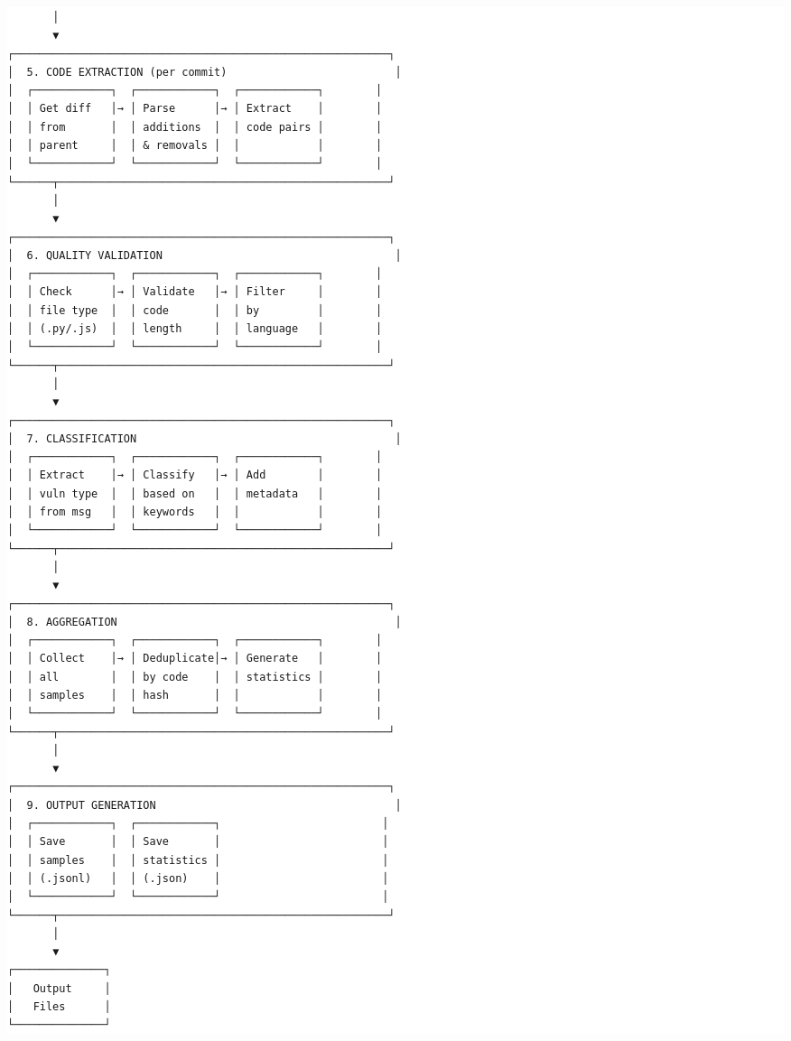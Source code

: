 ```
       │
       ▼
┌──────────────────────────────────────────────────────────┐
│  5. CODE EXTRACTION (per commit)                          │
│  ┌────────────┐  ┌────────────┐  ┌────────────┐        │
│  │ Get diff   │→ │ Parse      │→ │ Extract    │        │
│  │ from       │  │ additions  │  │ code pairs │        │
│  │ parent     │  │ & removals │  │            │        │
│  └────────────┘  └────────────┘  └────────────┘        │
└──────┬───────────────────────────────────────────────────┘
       │
       ▼
┌──────────────────────────────────────────────────────────┐
│  6. QUALITY VALIDATION                                    │
│  ┌────────────┐  ┌────────────┐  ┌────────────┐        │
│  │ Check      │→ │ Validate   │→ │ Filter     │        │
│  │ file type  │  │ code       │  │ by         │        │
│  │ (.py/.js)  │  │ length     │  │ language   │        │
│  └────────────┘  └────────────┘  └────────────┘        │
└──────┬───────────────────────────────────────────────────┘
       │
       ▼
┌──────────────────────────────────────────────────────────┐
│  7. CLASSIFICATION                                        │
│  ┌────────────┐  ┌────────────┐  ┌────────────┐        │
│  │ Extract    │→ │ Classify   │→ │ Add        │        │
│  │ vuln type  │  │ based on   │  │ metadata   │        │
│  │ from msg   │  │ keywords   │  │            │        │
│  └────────────┘  └────────────┘  └────────────┘        │
└──────┬───────────────────────────────────────────────────┘
       │
       ▼
┌──────────────────────────────────────────────────────────┐
│  8. AGGREGATION                                           │
│  ┌────────────┐  ┌────────────┐  ┌────────────┐        │
│  │ Collect    │→ │ Deduplicate│→ │ Generate   │        │
│  │ all        │  │ by code    │  │ statistics │        │
│  │ samples    │  │ hash       │  │            │        │
│  └────────────┘  └────────────┘  └────────────┘        │
└──────┬───────────────────────────────────────────────────┘
       │
       ▼
┌──────────────────────────────────────────────────────────┐
│  9. OUTPUT GENERATION                                     │
│  ┌────────────┐  ┌────────────┐                         │
│  │ Save       │  │ Save       │                         │
│  │ samples    │  │ statistics │                         │
│  │ (.jsonl)   │  │ (.json)    │                         │
│  └────────────┘  └────────────┘                         │
└──────┬───────────────────────────────────────────────────┘
       │
       ▼
┌──────────────┐
│   Output     │
│   Files      │
└──────────────┘
```
